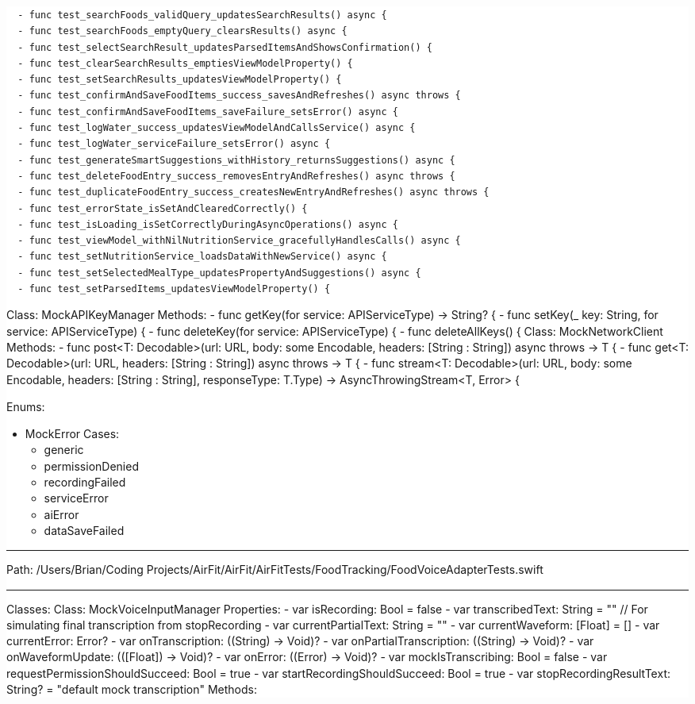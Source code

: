       - func test_searchFoods_validQuery_updatesSearchResults() async {
      - func test_searchFoods_emptyQuery_clearsResults() async {
      - func test_selectSearchResult_updatesParsedItemsAndShowsConfirmation() {
      - func test_clearSearchResults_emptiesViewModelProperty() {
      - func test_setSearchResults_updatesViewModelProperty() {
      - func test_confirmAndSaveFoodItems_success_savesAndRefreshes() async throws {
      - func test_confirmAndSaveFoodItems_saveFailure_setsError() async {
      - func test_logWater_success_updatesViewModelAndCallsService() async {
      - func test_logWater_serviceFailure_setsError() async {
      - func test_generateSmartSuggestions_withHistory_returnsSuggestions() async {
      - func test_deleteFoodEntry_success_removesEntryAndRefreshes() async throws {
      - func test_duplicateFoodEntry_success_createsNewEntryAndRefreshes() async throws {
      - func test_errorState_isSetAndClearedCorrectly() {
      - func test_isLoading_isSetCorrectlyDuringAsyncOperations() async {
      - func test_viewModel_withNilNutritionService_gracefullyHandlesCalls() async {
      - func test_setNutritionService_loadsDataWithNewService() async {
      - func test_setSelectedMealType_updatesPropertyAndSuggestions() async {
      - func test_setParsedItems_updatesViewModelProperty() {
  Class: MockAPIKeyManager
    Methods:
      - func getKey(for service: APIServiceType) -> String? {
      - func setKey(_ key: String, for service: APIServiceType) {
      - func deleteKey(for service: APIServiceType) {
      - func deleteAllKeys() {
  Class: MockNetworkClient
    Methods:
      - func post<T: Decodable>(url: URL, body: some Encodable, headers: [String : String]) async throws -> T {
      - func get<T: Decodable>(url: URL, headers: [String : String]) async throws -> T {
      - func stream<T: Decodable>(url: URL, body: some Encodable, headers: [String : String], responseType: T.Type) -> AsyncThrowingStream<T, Error> {

Enums:
  - MockError
    Cases:
      - generic
      - permissionDenied
      - recordingFailed
      - serviceError
      - aiError
      - dataSaveFailed
---


Path: /Users/Brian/Coding Projects/AirFit/AirFit/AirFitTests/FoodTracking/FoodVoiceAdapterTests.swift

---
Classes:
  Class: MockVoiceInputManager
    Properties:
      - var isRecording: Bool = false
      - var transcribedText: String = "" // For simulating final transcription from stopRecording
      - var currentPartialText: String = ""
      - var currentWaveform: [Float] = []
      - var currentError: Error?
      - var onTranscription: ((String) -> Void)?
      - var onPartialTranscription: ((String) -> Void)?
      - var onWaveformUpdate: (([Float]) -> Void)?
      - var onError: ((Error) -> Void)?
      - var mockIsTranscribing: Bool = false
      - var requestPermissionShouldSucceed: Bool = true
      - var startRecordingShouldSucceed: Bool = true
      - var stopRecordingResultText: String? = "default mock transcription"
    Methods: